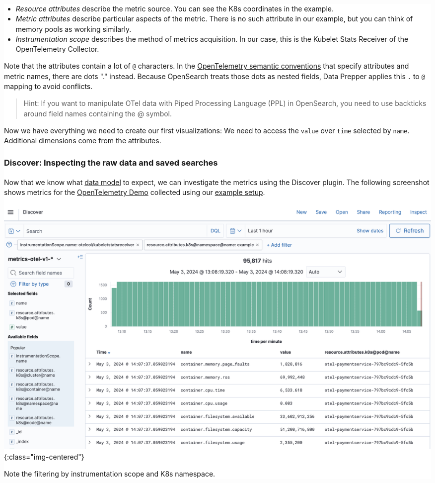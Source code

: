 - _Resource attributes_ describe the metric source. You can see the K8s coordinates in the example.
- _Metric attributes_ describe particular aspects of the metric. There is no such attribute in our example, but you can think of memory pools as working similarly.
- _Instrumentation scope_ describes the method of metrics acquisition. In our case, this is the Kubelet Stats Receiver of the OpenTelemetry Collector.

Note that the attributes contain a lot of `@` characters.
In the [OpenTelemetry semantic conventions](https://github.com/open-telemetry/semantic-conventions) that specify attributes and metric names, there are dots "." instead.
Because OpenSearch treats those dots as nested fields, Data Prepper applies this `.` to `@` mapping to avoid conflicts.

> Hint: If you want to manipulate OTel data with Piped Processing Language (PPL) in OpenSearch, you need to use backticks around field names containing the @ symbol.

Now we have everything we need to create our first visualizations: We need to access the `value` over `time` selected by `name`. Additional dimensions come from the attributes.
  
### Discover: Inspecting the raw data and saved searches

Now that we know what [data model](#opentelemetry-metrics-data-model) to expect, we can investigate the metrics using the Discover plugin.
The following screenshot shows metrics for the [OpenTelemetry Demo](https://github.com/open-telemetry/opentelemetry-demo) collected using our [example setup](#example-setup).

![Data Flow of OTel Ingestion](/assets/media/blog-images/2024-05-07-opentelemetry-metrics-visualization/discover_otel-metrics_general.png){:class="img-centered"}

Note the filtering by instrumentation scope and K8s namespace.
